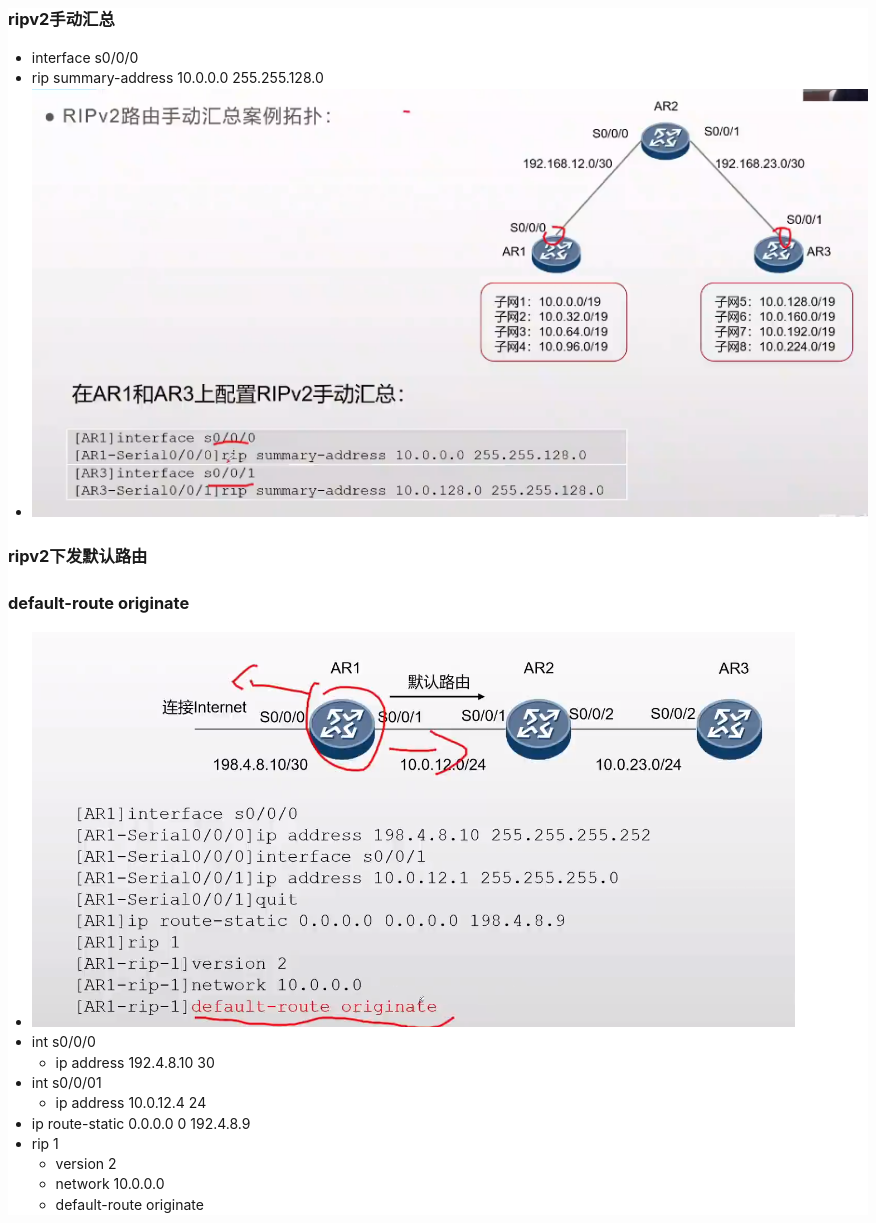 ### ripv2手动汇总

* interface s0/0/0
* rip summary-address 10.0.0.0 255.255.128.0
* ![1716301322924](image/网工实践/1716301322924.png)

### ripv2下发默认路由

### default-route originate

* ![1716301541277](image/网工实践/1716301541277.png)
* int s0/0/0
  * ip address 192.4.8.10 30
* int s0/0/01
  * ip address 10.0.12.4 24
* ip route-static 0.0.0.0 0 192.4.8.9
* rip 1
  * version 2
  * network 10.0.0.0
  * default-route originate